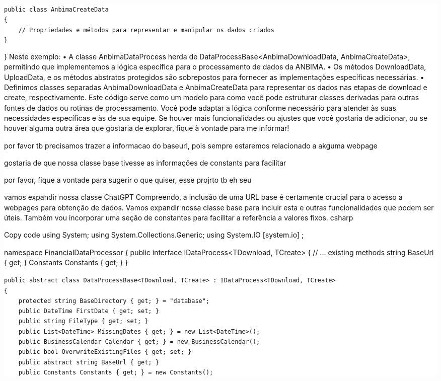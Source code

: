     public class AnbimaCreateData
    {
        // Propriedades e métodos para representar e manipular os dados criados
    }
}
Neste exemplo:
• A classe AnbimaDataProcess herda de DataProcessBase<AnbimaDownloadData, AnbimaCreateData>, permitindo que implementemos a lógica específica para o processamento de dados da ANBIMA.
• Os métodos DownloadData, UploadData, e os métodos abstratos protegidos são sobrepostos para fornecer as implementações específicas necessárias.
• Definimos classes separadas AnbimaDownloadData e AnbimaCreateData para representar os dados nas etapas de download e create, respectivamente.
Este código serve como um modelo para como você pode estruturar classes derivadas para outras fontes de dados ou rotinas de processamento. Você pode adaptar a lógica conforme necessário para atender às suas necessidades específicas e às de sua equipe.
Se houver mais funcionalidades ou ajustes que você gostaria de adicionar, ou se houver alguma outra área que gostaria de explorar, fique à vontade para me informar!

por favor tb precisamos trazer a informacao do baseurl, pois sempre estaremos relacionado a akguma webpage

gostaria de que nossa classe base tivesse as informações de constants para facilitar

por favor, fique a vontade para sugerir o que quiser, esse projrto tb eh seu

vamos expandir nossa classe
ChatGPT
Compreendo, a inclusão de uma URL base é certamente crucial para o acesso a webpages para obtenção de dados. Vamos expandir nossa classe base para incluir esta e outras funcionalidades que podem ser úteis. Também vou incorporar uma seção de constantes para facilitar a referência a valores fixos.
csharp

Copy code
using System;
using System.Collections.Generic;
using System.IO [system.io] ;

namespace FinancialDataProcessor
{
    public interface IDataProcess<TDownload, TCreate>
    {
        // ... existing methods
        string BaseUrl { get; }
        Constants Constants { get; }
    }

    public abstract class DataProcessBase<TDownload, TCreate> : IDataProcess<TDownload, TCreate>
    {
        protected string BaseDirectory { get; } = "database";
        public DateTime FirstDate { get; set; }
        public string FileType { get; set; }
        public List<DateTime> MissingDates { get; } = new List<DateTime>();
        public BusinessCalendar Calendar { get; } = new BusinessCalendar();
        public bool OverwriteExistingFiles { get; set; }
        public abstract string BaseUrl { get; }
        public Constants Constants { get; } = new Constants();
